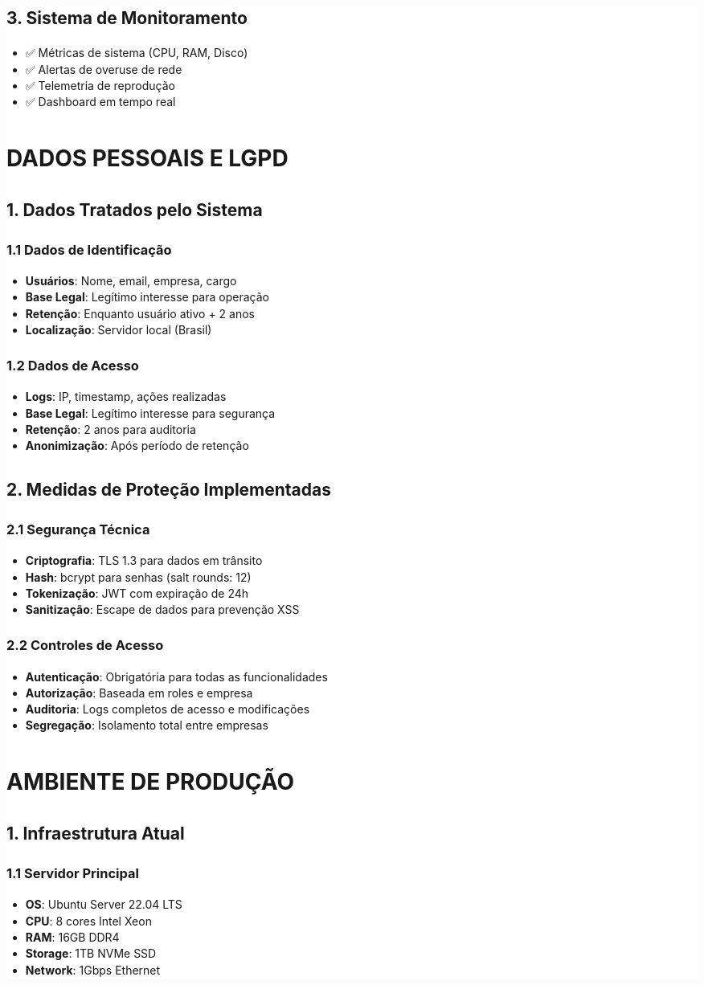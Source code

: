 ## 3. Sistema de Monitoramento
- ✅ Métricas de sistema (CPU, RAM, Disco)
- ✅ Alertas de overuse de rede
- ✅ Telemetria de reprodução
- ✅ Dashboard em tempo real

# DADOS PESSOAIS E LGPD

## 1. Dados Tratados pelo Sistema

### 1.1 Dados de Identificação
- **Usuários**: Nome, email, empresa, cargo
- **Base Legal**: Legítimo interesse para operação
- **Retenção**: Enquanto usuário ativo + 2 anos
- **Localização**: Servidor local (Brasil)

### 1.2 Dados de Acesso
- **Logs**: IP, timestamp, ações realizadas
- **Base Legal**: Legítimo interesse para segurança
- **Retenção**: 2 anos para auditoria
- **Anonimização**: Após período de retenção

## 2. Medidas de Proteção Implementadas

### 2.1 Segurança Técnica
- **Criptografia**: TLS 1.3 para dados em trânsito
- **Hash**: bcrypt para senhas (salt rounds: 12)
- **Tokenização**: JWT com expiração de 24h
- **Sanitização**: Escape de dados para prevenção XSS

### 2.2 Controles de Acesso
- **Autenticação**: Obrigatória para todas as funcionalidades
- **Autorização**: Baseada em roles e empresa
- **Auditoria**: Logs completos de acesso e modificações
- **Segregação**: Isolamento total entre empresas

# AMBIENTE DE PRODUÇÃO

## 1. Infraestrutura Atual

### 1.1 Servidor Principal
- **OS**: Ubuntu Server 22.04 LTS
- **CPU**: 8 cores Intel Xeon
- **RAM**: 16GB DDR4
- **Storage**: 1TB NVMe SSD
- **Network**: 1Gbps Ethernet

